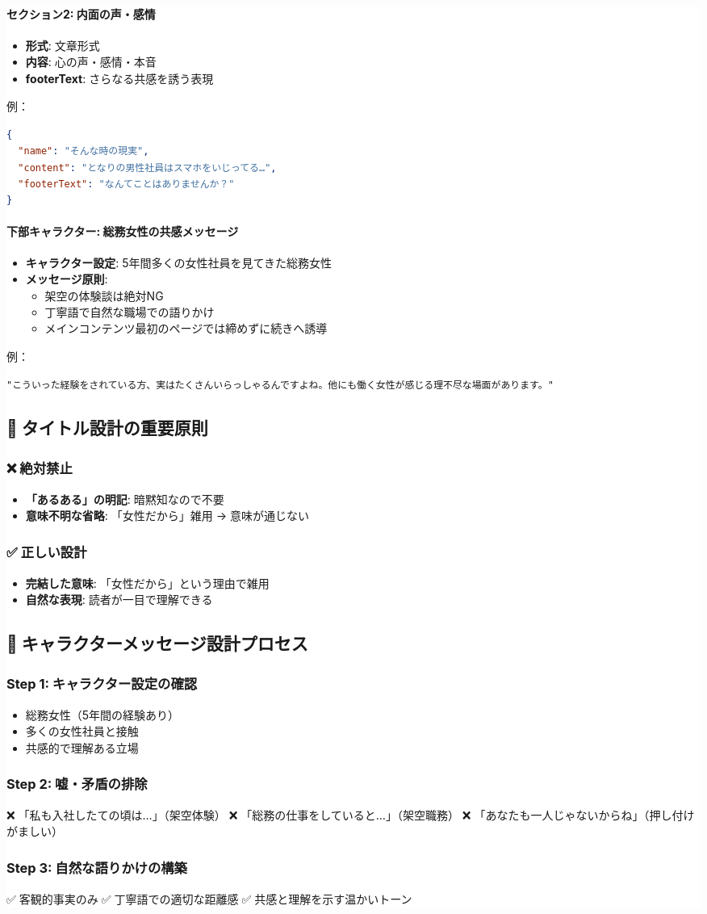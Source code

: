 #### セクション2: 内面の声・感情
- **形式**: 文章形式
- **内容**: 心の声・感情・本音
- **footerText**: さらなる共感を誘う表現

例：
```json
{
  "name": "そんな時の現実",
  "content": "となりの男性社員はスマホをいじってる…",
  "footerText": "なんてことはありませんか？"
}
```

#### 下部キャラクター: 総務女性の共感メッセージ
- **キャラクター設定**: 5年間多くの女性社員を見てきた総務女性
- **メッセージ原則**: 
  - 架空の体験談は絶対NG
  - 丁寧語で自然な職場での語りかけ
  - メインコンテンツ最初のページでは締めずに続きへ誘導

例：
```
"こういった経験をされている方、実はたくさんいらっしゃるんですよね。他にも働く女性が感じる理不尽な場面があります。"
```

## 🔧 タイトル設計の重要原則

### ❌ 絶対禁止
- **「あるある」の明記**: 暗黙知なので不要
- **意味不明な省略**: 「女性だから」雑用 → 意味が通じない

### ✅ 正しい設計
- **完結した意味**: 「女性だから」という理由で雑用
- **自然な表現**: 読者が一目で理解できる

## 🎨 キャラクターメッセージ設計プロセス

### Step 1: キャラクター設定の確認
- 総務女性（5年間の経験あり）
- 多くの女性社員と接触
- 共感的で理解ある立場

### Step 2: 嘘・矛盾の排除
❌ 「私も入社したての頃は…」（架空体験）
❌ 「総務の仕事をしていると…」（架空職務）
❌ 「あなたも一人じゃないからね」（押し付けがましい）

### Step 3: 自然な語りかけの構築
✅ 客観的事実のみ
✅ 丁寧語での適切な距離感
✅ 共感と理解を示す温かいトーン
